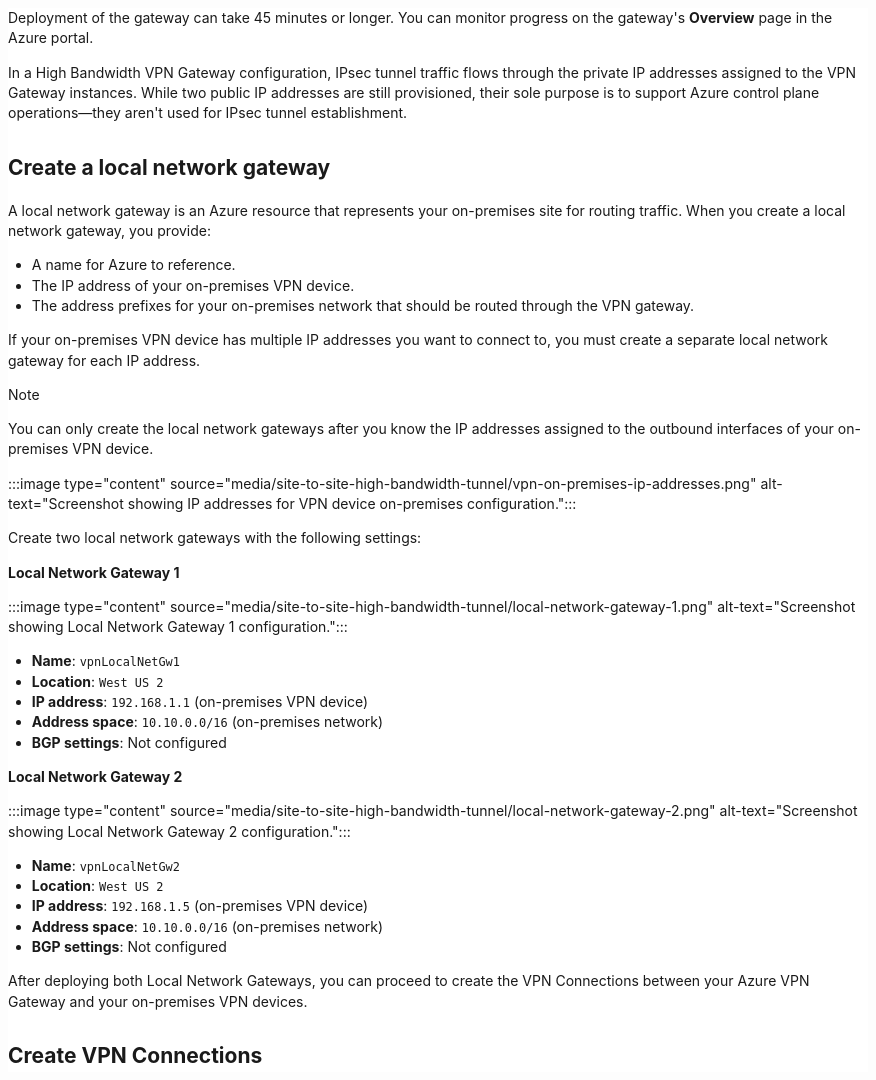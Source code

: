 Deployment of the gateway can take 45 minutes or longer. You can monitor progress on the gateway's **Overview** page in the Azure portal.

In a High Bandwidth VPN Gateway configuration, IPsec tunnel traffic flows through the private IP addresses assigned to the VPN Gateway instances. While two public IP addresses are still provisioned, their sole purpose is to support Azure control plane operations—they aren't used for IPsec tunnel establishment.

## <a name="LocalNetworkGateway"></a>Create a local network gateway

A local network gateway is an Azure resource that represents your on-premises site for routing traffic. When you create a local network gateway, you provide:

- A name for Azure to reference.
- The IP address of your on-premises VPN device.
- The address prefixes for your on-premises network that should be routed through the VPN gateway.

If your on-premises VPN device has multiple IP addresses you want to connect to, you must create a separate local network gateway for each IP address.

> [!NOTE]
> You can only create the local network gateways after you know the IP addresses assigned to the outbound interfaces of your on-premises VPN device.

:::image type="content" source="media/site-to-site-high-bandwidth-tunnel/vpn-on-premises-ip-addresses.png" alt-text="Screenshot showing IP addresses for VPN device on-premises configuration.":::

Create two local network gateways with the following settings:

**Local Network Gateway 1**

:::image type="content" source="media/site-to-site-high-bandwidth-tunnel/local-network-gateway-1.png" alt-text="Screenshot showing Local Network Gateway 1 configuration.":::

- **Name**: `vpnLocalNetGw1`
- **Location**: `West US 2`
- **IP address**: `192.168.1.1` (on-premises VPN device)
- **Address space**: `10.10.0.0/16` (on-premises network)
- **BGP settings**: Not configured

**Local Network Gateway 2**

:::image type="content" source="media/site-to-site-high-bandwidth-tunnel/local-network-gateway-2.png" alt-text="Screenshot showing Local Network Gateway 2 configuration.":::

- **Name**: `vpnLocalNetGw2`
- **Location**: `West US 2`
- **IP address**: `192.168.1.5` (on-premises VPN device)
- **Address space**: `10.10.0.0/16` (on-premises network)
- **BGP settings**: Not configured

After deploying both Local Network Gateways, you can proceed to create the VPN Connections between your Azure VPN Gateway and your on-premises VPN devices.

## <a name="CreateConnection"></a>Create VPN Connections
